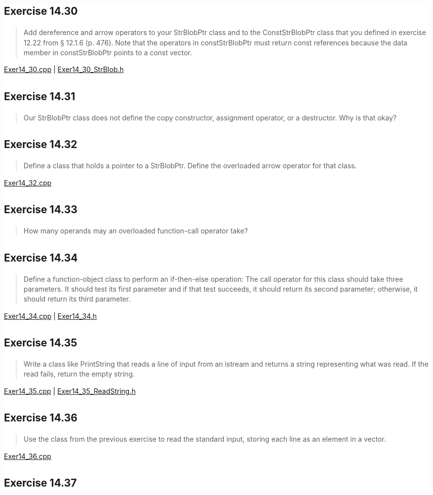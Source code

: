 ## Exercise 14.30

> Add dereference and arrow operators to your StrBlobPtr
class and to the ConstStrBlobPtr class that you defined in exercise 12.22
from § 12.1.6 (p. 476). Note that the operators in constStrBlobPtr must
return const references because the data member in constStrBlobPtr
points to a const vector.

[Exer14_30.cpp](Exer14_30.cpp) | [Exer14_30_StrBlob.h](Exer14_30_StrBlob.h) 

## Exercise 14.31

> Our StrBlobPtr class does not define the copy
constructor, assignment operator, or a destructor. Why is that okay?

## Exercise 14.32

> Define a class that holds a pointer to a StrBlobPtr.
Define the overloaded arrow operator for that class.

[Exer14_32.cpp](Exer14_32.cpp) 

## Exercise 14.33

> How many operands may an overloaded function-call
operator take?

## Exercise 14.34

> Define a function-object class to perform an if-then-else
operation: The call operator for this class should take three parameters. It
should test its first parameter and if that test succeeds, it should return its
second parameter; otherwise, it should return its third parameter.

[Exer14_34.cpp](Exer14_34.cpp) | [Exer14_34.h](Exer14_34.h) 

## Exercise 14.35

> Write a class like PrintString that reads a line of input
from an istream and returns a string representing what was read. If the
read fails, return the empty string.

[Exer14_35.cpp](Exer14_35.cpp) | [Exer14_35_ReadString.h](Exer14_35_ReadString.h) 

## Exercise 14.36

> Use the class from the previous exercise to read the
standard input, storing each line as an element in a vector.

[Exer14_36.cpp](Exer14_36.cpp) 

## Exercise 14.37
